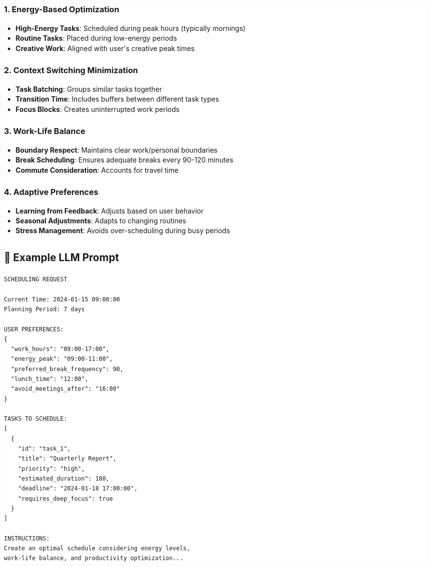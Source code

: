 ### 1. Energy-Based Optimization
- **High-Energy Tasks**: Scheduled during peak hours (typically mornings)
- **Routine Tasks**: Placed during low-energy periods
- **Creative Work**: Aligned with user's creative peak times

### 2. Context Switching Minimization
- **Task Batching**: Groups similar tasks together
- **Transition Time**: Includes buffers between different task types
- **Focus Blocks**: Creates uninterrupted work periods

### 3. Work-Life Balance
- **Boundary Respect**: Maintains clear work/personal boundaries
- **Break Scheduling**: Ensures adequate breaks every 90-120 minutes
- **Commute Consideration**: Accounts for travel time

### 4. Adaptive Preferences
- **Learning from Feedback**: Adjusts based on user behavior
- **Seasonal Adjustments**: Adapts to changing routines
- **Stress Management**: Avoids over-scheduling during busy periods

## 📝 Example LLM Prompt

```
SCHEDULING REQUEST

Current Time: 2024-01-15 09:00:00
Planning Period: 7 days

USER PREFERENCES:
{
  "work_hours": "09:00-17:00",
  "energy_peak": "09:00-11:00",
  "preferred_break_frequency": 90,
  "lunch_time": "12:00",
  "avoid_meetings_after": "16:00"
}

TASKS TO SCHEDULE:
[
  {
    "id": "task_1",
    "title": "Quarterly Report",
    "priority": "high",
    "estimated_duration": 180,
    "deadline": "2024-01-18 17:00:00",
    "requires_deep_focus": true
  }
]

INSTRUCTIONS:
Create an optimal schedule considering energy levels, 
work-life balance, and productivity optimization...
```
